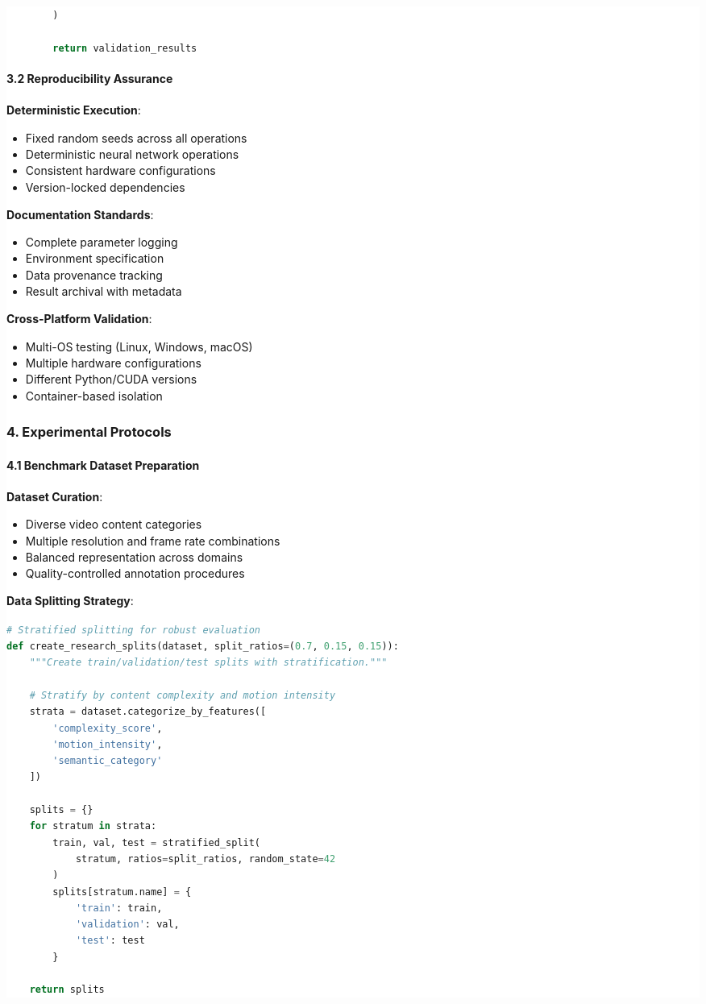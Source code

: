 ```python
        )
        
        return validation_results
```

#### 3.2 Reproducibility Assurance

**Deterministic Execution**:
- Fixed random seeds across all operations
- Deterministic neural network operations
- Consistent hardware configurations
- Version-locked dependencies

**Documentation Standards**:
- Complete parameter logging
- Environment specification
- Data provenance tracking
- Result archival with metadata

**Cross-Platform Validation**:
- Multi-OS testing (Linux, Windows, macOS)
- Multiple hardware configurations
- Different Python/CUDA versions
- Container-based isolation

### 4. Experimental Protocols

#### 4.1 Benchmark Dataset Preparation

**Dataset Curation**:
- Diverse video content categories
- Multiple resolution and frame rate combinations
- Balanced representation across domains
- Quality-controlled annotation procedures

**Data Splitting Strategy**:
```python
# Stratified splitting for robust evaluation
def create_research_splits(dataset, split_ratios=(0.7, 0.15, 0.15)):
    """Create train/validation/test splits with stratification."""
    
    # Stratify by content complexity and motion intensity
    strata = dataset.categorize_by_features([
        'complexity_score',
        'motion_intensity', 
        'semantic_category'
    ])
    
    splits = {}
    for stratum in strata:
        train, val, test = stratified_split(
            stratum, ratios=split_ratios, random_state=42
        )
        splits[stratum.name] = {
            'train': train,
            'validation': val, 
            'test': test
        }
    
    return splits
```
